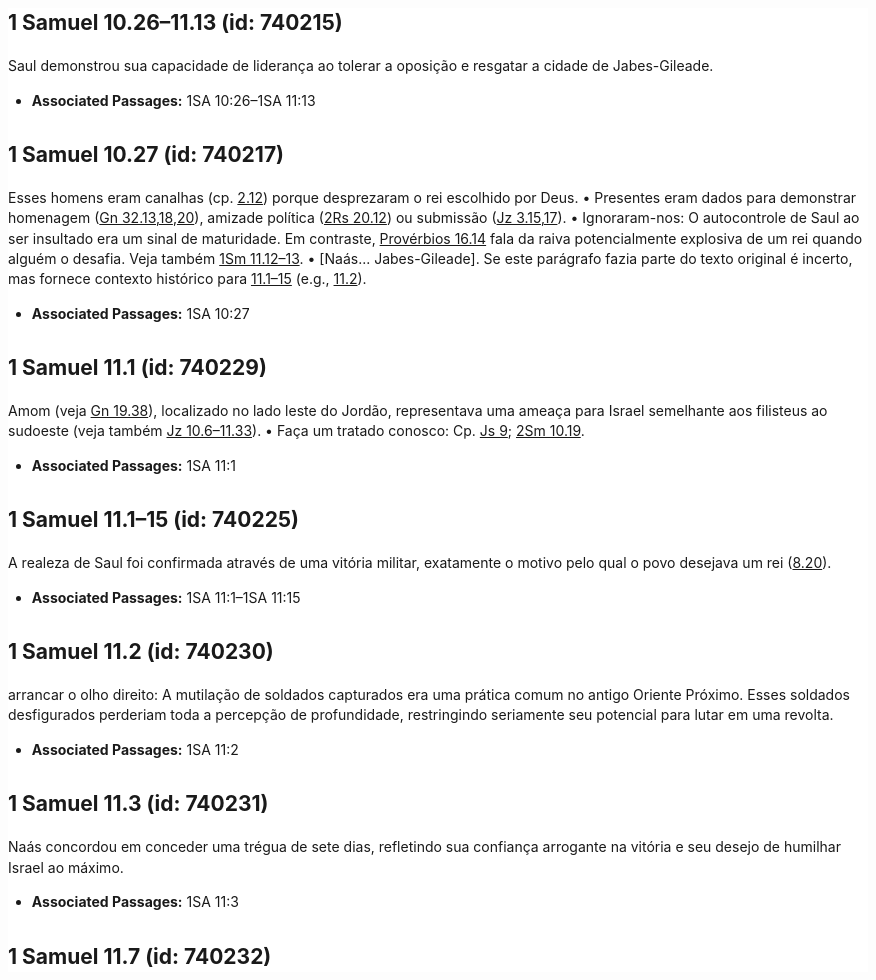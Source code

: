 ## 1 Samuel 10.26–11.13 (id: 740215)

Saul demonstrou sua capacidade de liderança ao tolerar a oposição e resgatar a cidade de Jabes\-Gileade.

* **Associated Passages:** 1SA 10:26–1SA 11:13

## 1 Samuel 10.27 (id: 740217)

Esses homens eram canalhas (cp. [2\.12](https://ref.ly/1Sam2:12)) porque desprezaram o rei escolhido por Deus. • Presentes eram dados para demonstrar homenagem ([Gn 32\.13](https://ref.ly/Gen32:13),[18](https://ref.ly/Gen32:18),[20](https://ref.ly/Gen32:20)), amizade política ([2Rs 20\.12](https://ref.ly/2Kgs20:12)) ou submissão ([Jz 3\.15](https://ref.ly/Judg3:15),[17](https://ref.ly/Judg3:17)). • Ignoraram\-nos: O autocontrole de Saul ao ser insultado era um sinal de maturidade. Em contraste, [Provérbios 16\.14](https://ref.ly/Prov16:14) fala da raiva potencialmente explosiva de um rei quando alguém o desafia. Veja também [1Sm 11\.12–13](https://ref.ly/1Sam11:12-1Sam11:13). • \[Naás... Jabes\-Gileade]. Se este parágrafo fazia parte do texto original é incerto, mas fornece contexto histórico para [11\.1–15](https://ref.ly/1Sam11:1-1Sam11:15) (e.g., [11\.2](https://ref.ly/1Sam11:2)).

* **Associated Passages:** 1SA 10:27

## 1 Samuel 11.1 (id: 740229)

Amom (veja [Gn 19\.38](https://ref.ly/Gen19:38)), localizado no lado leste do Jordão, representava uma ameaça para Israel semelhante aos filisteus ao sudoeste (veja também [Jz 10\.6–11\.33](https://ref.ly/Judg10:6-Judg11:33)). • Faça um tratado conosco: Cp. [Js 9](https://ref.ly/Josh9:1-Josh9:27); [2Sm 10\.19](https://ref.ly/2Sam10:19).

* **Associated Passages:** 1SA 11:1

## 1 Samuel 11.1–15 (id: 740225)

A realeza de Saul foi confirmada através de uma vitória militar, exatamente o motivo pelo qual o povo desejava um rei ([8\.20](https://ref.ly/1Sam8:20)).

* **Associated Passages:** 1SA 11:1–1SA 11:15

## 1 Samuel 11.2 (id: 740230)

arrancar o olho direito: A mutilação de soldados capturados era uma prática comum no antigo Oriente Próximo. Esses soldados desfigurados perderiam toda a percepção de profundidade, restringindo seriamente seu potencial para lutar em uma revolta.

* **Associated Passages:** 1SA 11:2

## 1 Samuel 11.3 (id: 740231)

Naás concordou em conceder uma trégua de sete dias, refletindo sua confiança arrogante na vitória e seu desejo de humilhar Israel ao máximo.

* **Associated Passages:** 1SA 11:3

## 1 Samuel 11.7 (id: 740232)
